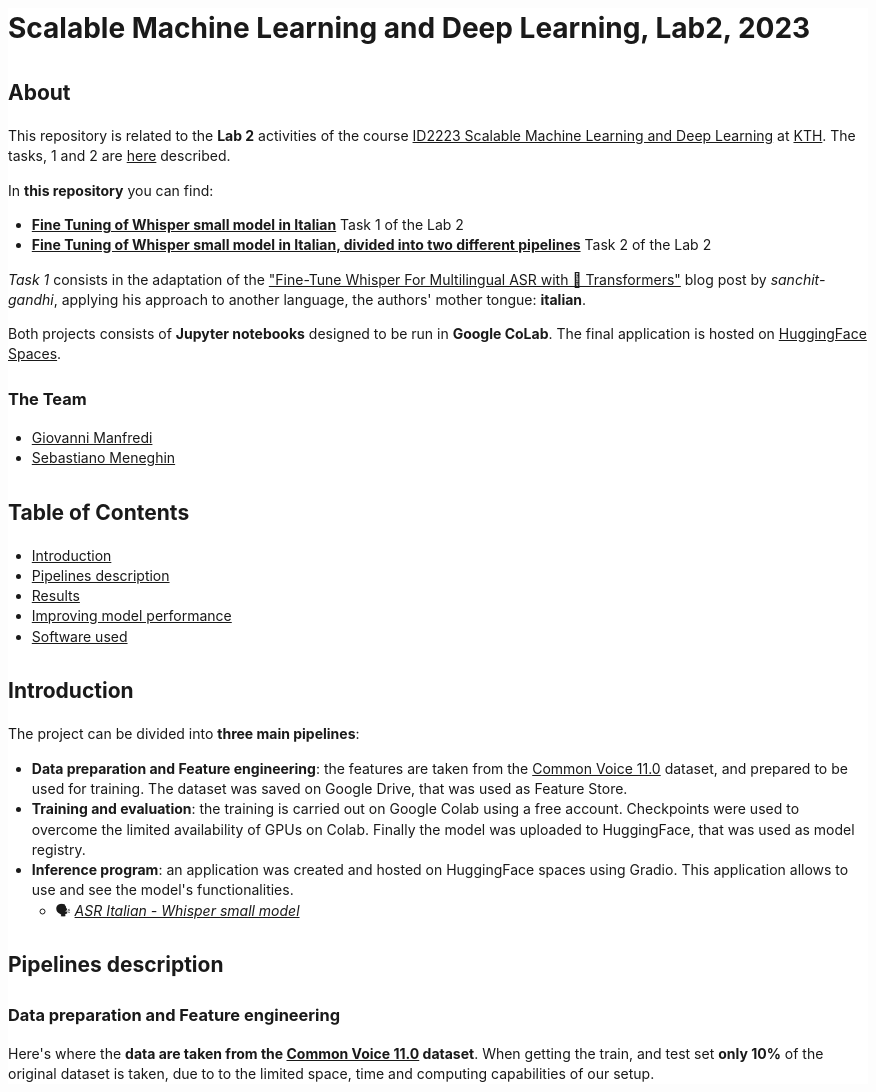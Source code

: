 # Scalable Machine Learning and Deep Learning, Lab2, 2023

## About
This repository is related to the **Lab 2** activities of the course [ID2223 Scalable Machine Learning and Deep Learning](https://www.kth.se/student/kurser/kurs/ID2223?l=en) 
at [KTH](https://www.kth.se). The tasks, 1 and 2 are [here](https://github.com/Silemo/sml-lab2-2023-manfredi-meneghin/blob/d8727107096f67d3887d0f905361c93237c2b249/id2223_kth_lab2_2023.pdf) described.

In **this repository** you can find:
- [**Fine Tuning of Whisper small model in Italian**](https://github.com/Silemo/sml-lab2-2023-manfredi-meneghin/tree/main/task1) Task 1 of the Lab 2
- [**Fine Tuning of Whisper small model in Italian, divided into two different pipelines**](https://github.com/Silemo/sml-lab2-2023-manfredi-meneghin/tree/main/task2) Task 2 of the Lab 2

*Task 1* consists in the adaptation of the ["Fine-Tune Whisper For Multilingual ASR with 🤗 Transformers"](https://huggingface.co/blog/fine-tune-whisper)
blog post by *sanchit-gandhi*, applying his approach to another language, the authors' mother tongue: **italian**.

Both projects consists of **Jupyter notebooks** designed to be run in **Google CoLab**. The final application is hosted on [HuggingFace Spaces](https://huggingface.co/spaces/Silemo/whisper-it).

### The Team

* [Giovanni Manfredi](https://github.com/Silemo)
* [Sebastiano Meneghin](https://github.com/SebastianoMeneghin)

## Table of Contents
* [Introduction](#Introduction)
* [Pipelines description](#Pipelines-description)
* [Results](#Results)
* [Improving model performance](#Improving-model-performance)
* [Software used](#Software-used)

## Introduction
The project can be divided into **three main pipelines**:
- **Data preparation and Feature engineering**: the features are taken from the [Common Voice 11.0](https://huggingface.co/datasets/mozilla-foundation/common_voice_11_0) dataset, and prepared to be used for training. The dataset was saved on Google Drive, that was used as Feature Store.
- **Training and evaluation**: the training is carried out on Google Colab using a free account. Checkpoints were used to overcome the limited availability of GPUs on Colab. Finally the model was uploaded to HuggingFace, that was used as model registry.
- **Inference program**: an application was created and hosted on HuggingFace spaces using Gradio. This application allows to use and see the model's functionalities.
  - 🗣️ [*ASR Italian - Whisper small model*](https://huggingface.co/spaces/Silemo/whisper-it)

## Pipelines description
### Data preparation and Feature engineering
Here's where the **data are taken from the [Common Voice 11.0](https://huggingface.co/datasets/mozilla-foundation/common_voice_11_0) dataset**. 
When getting the train, and test set **only 10%** of the original dataset is taken, due to to the limited space, time and computing capabilities of our setup.
